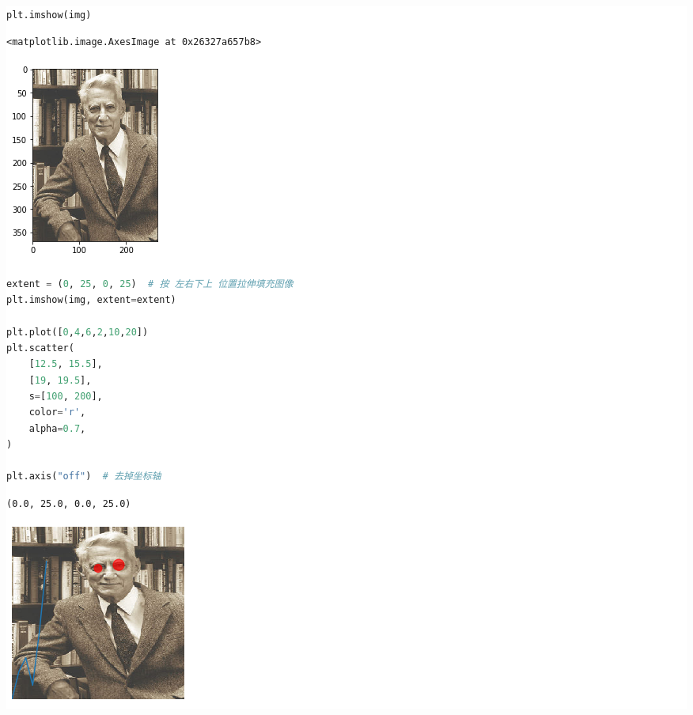 


```python
plt.imshow(img)
```




    <matplotlib.image.AxesImage at 0x26327a657b8>




![png](output_67_1.png)



```python
extent = (0, 25, 0, 25)  # 按 左右下上 位置拉伸填充图像
plt.imshow(img, extent=extent)

plt.plot([0,4,6,2,10,20])
plt.scatter(
    [12.5, 15.5],
    [19, 19.5], 
    s=[100, 200], 
    color='r', 
    alpha=0.7,
)

plt.axis("off")  # 去掉坐标轴
```




    (0.0, 25.0, 0.0, 25.0)




![png](output_68_1.png)



```python

```

